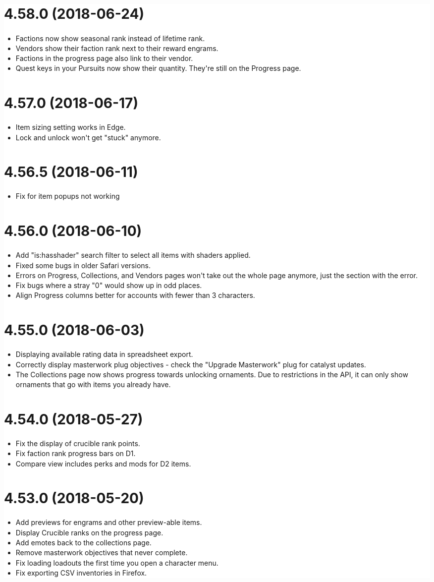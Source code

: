# 4.58.0 (2018-06-24)

- Factions now show seasonal rank instead of lifetime rank.
- Vendors show their faction rank next to their reward engrams.
- Factions in the progress page also link to their vendor.
- Quest keys in your Pursuits now show their quantity. They're still on the Progress page.

# 4.57.0 (2018-06-17)

- Item sizing setting works in Edge.
- Lock and unlock won't get "stuck" anymore.

# 4.56.5 (2018-06-11)

- Fix for item popups not working

# 4.56.0 (2018-06-10)

- Add "is:hasshader" search filter to select all items with shaders applied.
- Fixed some bugs in older Safari versions.
- Errors on Progress, Collections, and Vendors pages won't take out the whole page anymore, just the section with the error.
- Fix bugs where a stray "0" would show up in odd places.
- Align Progress columns better for accounts with fewer than 3 characters.

# 4.55.0 (2018-06-03)

- Displaying available rating data in spreadsheet export.
- Correctly display masterwork plug objectives - check the "Upgrade Masterwork" plug for catalyst updates.
- The Collections page now shows progress towards unlocking ornaments. Due to restrictions in the API, it can only show ornaments that go with items you already have.

# 4.54.0 (2018-05-27)

- Fix the display of crucible rank points.
- Fix faction rank progress bars on D1.
- Compare view includes perks and mods for D2 items.

# 4.53.0 (2018-05-20)

- Add previews for engrams and other preview-able items.
- Display Crucible ranks on the progress page.
- Add emotes back to the collections page.
- Remove masterwork objectives that never complete.
- Fix loading loadouts the first time you open a character menu.
- Fix exporting CSV inventories in Firefox.
